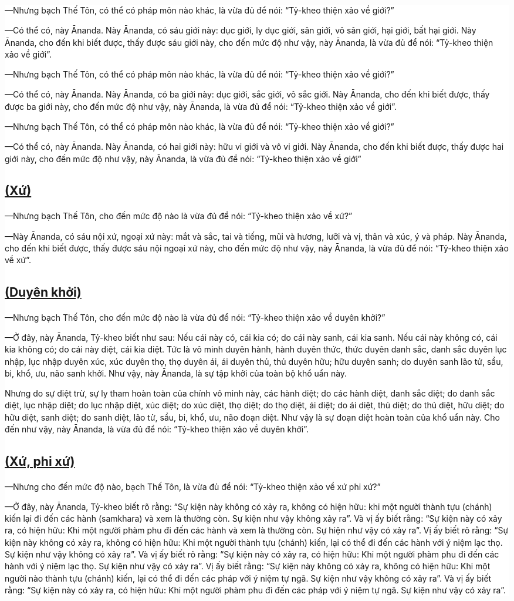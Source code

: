 —Nhưng bạch Thế Tôn, có thể có pháp môn nào khác, là vừa đủ để nói: “Tỷ-kheo thiện xảo về giới?”

—Có thể có, này Ānanda. Này Ānanda, có sáu giới này: dục giới, ly dục giới, sân giới, vô sân giới, hại giới, bất hại giới. Này Ānanda, cho đến khi biết được, thấy được sáu giới này, cho đến mức độ như vậy, này Ānanda, là vừa đủ để nói: “Tỷ-kheo thiện xảo về giới”.

—Nhưng bạch Thế Tôn, có thể có pháp môn nào khác, là vừa đủ để nói: “Tỷ-kheo thiện xảo về giới?”

—Có thể có, này Ānanda. Này Ānanda, có ba giới này: dục giới, sắc giới, vô sắc giới. Này Ānanda, cho đến khi biết được, thấy được ba giới này, cho đến mức độ như vậy, này Ānanda, là vừa đủ để nói: “Tỷ-kheo thiện xảo về giới”.

—Nhưng bạch Thế Tôn, có thể có pháp môn nào khác, là vừa đủ để nói: “Tỷ-kheo thiện xảo về giới?”

—Có thể có, này Ānanda. Này Ānanda, có hai giới này: hữu vi giới và vô vi giới. Này Ānanda, cho đến khi biết được, thấy được hai giới này, cho đến mức độ như vậy, này Ānanda, là vừa đủ để nói: “Tỷ-kheo thiện xảo về giới”

## [(Xứ)](#toc)

—Nhưng bạch Thế Tôn, cho đến mức độ nào là vừa đủ để nói: “Tỷ-kheo thiện xảo về xứ?”

—Này Ānanda, có sáu nội xứ, ngoại xứ này: mắt và sắc, tai và tiếng, mũi và hương, lưỡi và vị, thân và xúc, ý và pháp. Này Ānanda, cho đến khi biết được, thấy được sáu nội ngoại xứ này, cho đến mức độ như vậy, này Ānanda, là vừa đủ để nói: “Tỷ-kheo thiện xảo về xứ”.

## [(Duyên khởi)](#toc)

—Nhưng bạch Thế Tôn, cho đến mức độ nào là vừa đủ để nói: “Tỷ-kheo thiện xảo về duyên khởi?”

—Ở đây, này Ānanda, Tỷ-kheo biết như sau: Nếu cái này có, cái kia có; do cái này sanh, cái kia sanh. Nếu cái này không có, cái kia không có; do cái này diệt, cái kia diệt. Tức là vô minh duyên hành, hành duyên thức, thức duyên danh sắc, danh sắc duyên lục nhập, lục nhập duyên xúc, xúc duyên thọ, thọ duyên ái, ái duyên thủ, thủ duyên hữu; hữu duyên sanh; do duyên sanh lão tử, sầu, bi, khổ, ưu, não sanh khởi. Như vậy, này Ānanda, là sự tập khởi của toàn bộ khổ uẩn này.

Nhưng do sự diệt trừ, sự ly tham hoàn toàn của chính vô minh này, các hành diệt; do các hành diệt, danh sắc diệt; do danh sắc diệt, lục nhập diệt; do lục nhập diệt, xúc diệt; do xúc diệt, thọ diệt; do thọ diệt, ái diệt; do ái diệt, thủ diệt; do thủ diệt, hữu diệt; do hữu diệt, sanh diệt; do sanh diệt, lão tử, sầu, bi, khổ, ưu, não đoạn diệt. Như vậy là sự đoạn diệt hoàn toàn của khổ uẩn này. Cho đến như vậy, này Ānanda, là vừa đủ để nói: “Tỷ-kheo thiện xảo về duyên khởi”.

## [(Xứ, phi xứ)](#toc)

—Nhưng cho đến mức độ nào, bạch Thế Tôn, là vừa đủ để nói: “Tỷ-kheo thiện xảo về xứ phi xứ?”

—Ở đây, này Ānanda, Tỷ-kheo biết rõ rằng: “Sự kiện này không có xảy ra, không có hiện hữu: khi một người thành tựu (chánh) kiến lại đi đến các hành (samkhara) và xem là thường còn. Sự kiện như vậy không xảy ra”. Và vị ấy biết rằng: “Sự kiện này có xảy ra, có hiện hữu: Khi một người phàm phu đi đến các hành và xem là thường còn. Sự hiện như vậy có xảy ra”. Vị ấy biết rõ rằng: “Sự kiện này không có xảy ra, không có hiện hữu: Khi một người thành tựu (chánh) kiến, lại có thể đi đến các hành với ý niệm lạc thọ. Sự kiện như vậy không có xảy ra”. Và vị ấy biết rõ rằng: “Sự kiện này có xảy ra, có hiện hữu: Khi một người phàm phu đi đến các hành với ý niệm lạc thọ. Sự kiện như vậy có xảy ra”. Vị ấy biết rằng: “Sự kiện này không có xảy ra, không có hiện hữu: Khi một người nào thành tựu (chánh) kiến, lại có thể đi đến các pháp với ý niệm tự ngã. Sự kiện như vậy không có xảy ra”. Và vị ấy biết rằng: “Sự kiện này có xảy ra, có hiện hữu: Khi một người phàm phu đi đến các pháp với ý niệm tự ngã. Sự kiện như vậy có xảy ra”.
